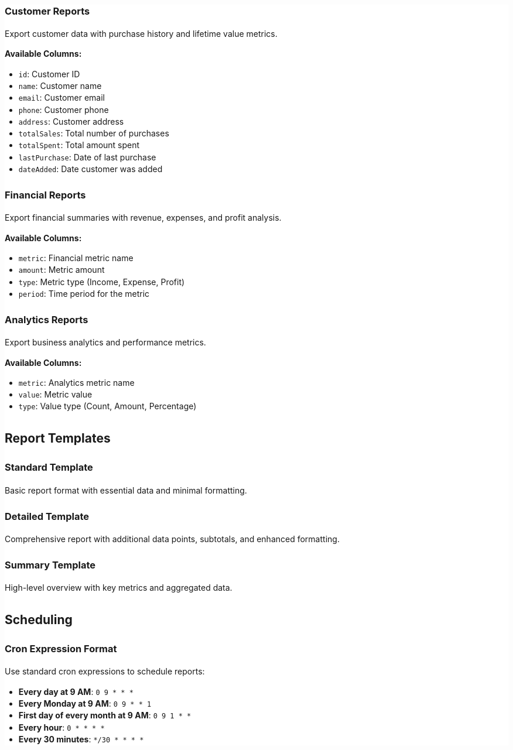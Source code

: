 ### Customer Reports
Export customer data with purchase history and lifetime value metrics.

**Available Columns:**
- `id`: Customer ID
- `name`: Customer name
- `email`: Customer email
- `phone`: Customer phone
- `address`: Customer address
- `totalSales`: Total number of purchases
- `totalSpent`: Total amount spent
- `lastPurchase`: Date of last purchase
- `dateAdded`: Date customer was added

### Financial Reports
Export financial summaries with revenue, expenses, and profit analysis.

**Available Columns:**
- `metric`: Financial metric name
- `amount`: Metric amount
- `type`: Metric type (Income, Expense, Profit)
- `period`: Time period for the metric

### Analytics Reports
Export business analytics and performance metrics.

**Available Columns:**
- `metric`: Analytics metric name
- `value`: Metric value
- `type`: Value type (Count, Amount, Percentage)

## Report Templates

### Standard Template
Basic report format with essential data and minimal formatting.

### Detailed Template  
Comprehensive report with additional data points, subtotals, and enhanced formatting.

### Summary Template
High-level overview with key metrics and aggregated data.

## Scheduling

### Cron Expression Format
Use standard cron expressions to schedule reports:

- **Every day at 9 AM**: `0 9 * * *`
- **Every Monday at 9 AM**: `0 9 * * 1`
- **First day of every month at 9 AM**: `0 9 1 * *`
- **Every hour**: `0 * * * *`
- **Every 30 minutes**: `*/30 * * * *`
